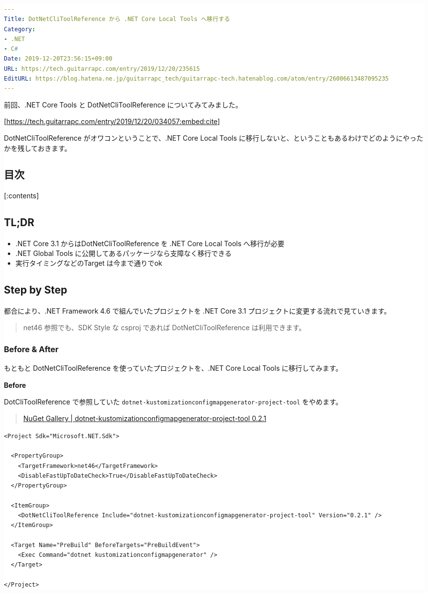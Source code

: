 ```yaml
---
Title: DotNetCliToolReference から .NET Core Local Tools へ移行する
Category:
- .NET
- C#
Date: 2019-12-20T23:56:15+09:00
URL: https://tech.guitarrapc.com/entry/2019/12/20/235615
EditURL: https://blog.hatena.ne.jp/guitarrapc_tech/guitarrapc-tech.hatenablog.com/atom/entry/26006613487095235
---
```


前回、.NET Core Tools と DotNetCliToolReference についてみてみました。

[https://tech.guitarrapc.com/entry/2019/12/20/034057:embed:cite]

DotNetCliToolReference がオワコンということで、.NET Core Local Tools に移行しないと、ということもあるわけでどのようにやったかを残しておきます。

## 目次

[:contents]

## TL;DR

* .NET Core 3.1 からはDotNetCliToolReference を .NET Core Local Tools へ移行が必要
* .NET Global Tools に公開してあるパッケージなら支障なく移行できる
* 実行タイミングなどのTarget は今まで通りでok

## Step by Step

都合により、.NET Framework 4.6 で組んでいたプロジェクトを .NET Core 3.1 プロジェクトに変更する流れで見ていきます。

> net46 参照でも、SDK Style な csproj であれば DotNetCliToolReference は利用できます。

### Before & After

もともと DotNetCliToolReference を使っていたプロジェクトを、.NET Core Local Tools に移行してみます。

**Before**

DotCliToolReference で参照していた `dotnet-kustomizationconfigmapgenerator-project-tool` をやめます。

> [NuGet Gallery \| dotnet\-kustomizationconfigmapgenerator\-project\-tool 0\.2\.1](https://www.nuget.org/packages/dotnet-kustomizationconfigmapgenerator-project-tool/)


```csproj
<Project Sdk="Microsoft.NET.Sdk">

  <PropertyGroup>
    <TargetFramework>net46</TargetFramework>
    <DisableFastUpToDateCheck>True</DisableFastUpToDateCheck>
  </PropertyGroup>

  <ItemGroup>
    <DotNetCliToolReference Include="dotnet-kustomizationconfigmapgenerator-project-tool" Version="0.2.1" />
  </ItemGroup>

  <Target Name="PreBuild" BeforeTargets="PreBuildEvent">
    <Exec Command="dotnet kustomizationconfigmapgenerator" />
  </Target>

</Project>
```
